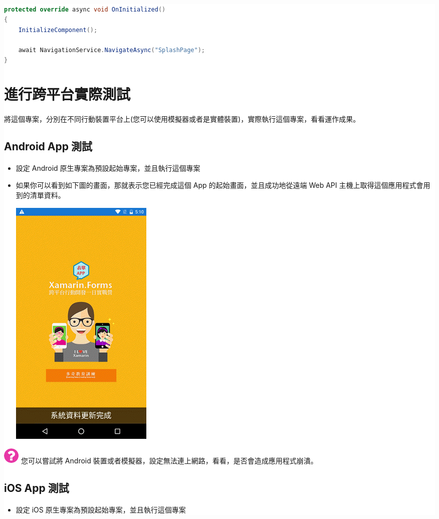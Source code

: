 ```csharp
protected override async void OnInitialized()
{
    InitializeComponent();
 
    await NavigationService.NavigateAsync("SplashPage");
}
```

# 進行跨平台實際測試

將這個專案，分別在不同行動裝置平台上(您可以使用模擬器或者是實體裝置)，實際執行這個專案，看看運作成果。

## Android App 測試

* 設定 Android 原生專案為預設起始專案，並且執行這個專案

* 如果你可以看到如下圖的畫面，那就表示您已經完成這個 App 的起始畫面，並且成功地從遠端 Web API 主機上取得這個應用程式會用到的清單資料。

  ![](Images/AppAndroid1.png)

![](Icons/fa-question-circle30.png) 您可以嘗試將 Android 裝置或者模擬器，設定無法連上網路，看看，是否會造成應用程式崩潰。

## iOS App 測試

* 設定 iOS 原生專案為預設起始專案，並且執行這個專案
